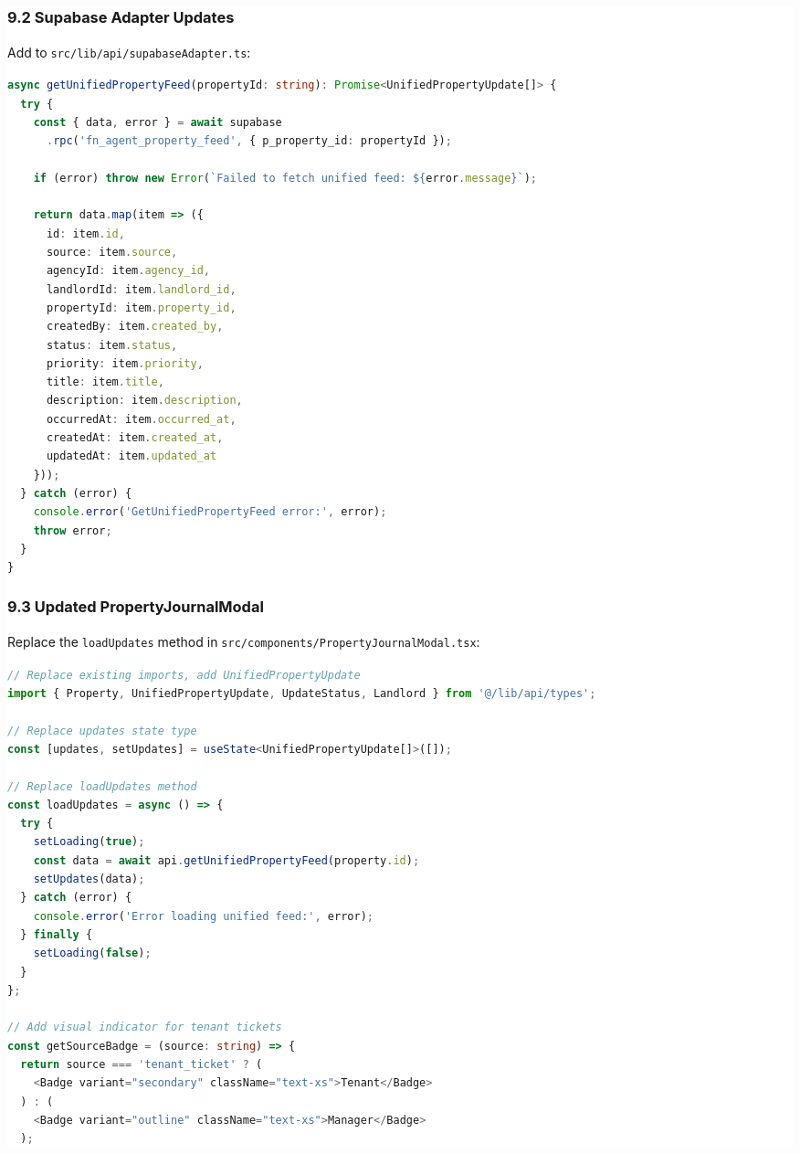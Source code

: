 ### 9.2 Supabase Adapter Updates

Add to `src/lib/api/supabaseAdapter.ts`:

```typescript
async getUnifiedPropertyFeed(propertyId: string): Promise<UnifiedPropertyUpdate[]> {
  try {
    const { data, error } = await supabase
      .rpc('fn_agent_property_feed', { p_property_id: propertyId });

    if (error) throw new Error(`Failed to fetch unified feed: ${error.message}`);

    return data.map(item => ({
      id: item.id,
      source: item.source,
      agencyId: item.agency_id,
      landlordId: item.landlord_id,
      propertyId: item.property_id,
      createdBy: item.created_by,
      status: item.status,
      priority: item.priority,
      title: item.title,
      description: item.description,
      occurredAt: item.occurred_at,
      createdAt: item.created_at,
      updatedAt: item.updated_at
    }));
  } catch (error) {
    console.error('GetUnifiedPropertyFeed error:', error);
    throw error;
  }
}
```

### 9.3 Updated PropertyJournalModal

Replace the `loadUpdates` method in `src/components/PropertyJournalModal.tsx`:

```typescript
// Replace existing imports, add UnifiedPropertyUpdate
import { Property, UnifiedPropertyUpdate, UpdateStatus, Landlord } from '@/lib/api/types';

// Replace updates state type
const [updates, setUpdates] = useState<UnifiedPropertyUpdate[]>([]);

// Replace loadUpdates method
const loadUpdates = async () => {
  try {
    setLoading(true);
    const data = await api.getUnifiedPropertyFeed(property.id);
    setUpdates(data);
  } catch (error) {
    console.error('Error loading unified feed:', error);
  } finally {
    setLoading(false);
  }
};

// Add visual indicator for tenant tickets
const getSourceBadge = (source: string) => {
  return source === 'tenant_ticket' ? (
    <Badge variant="secondary" className="text-xs">Tenant</Badge>
  ) : (
    <Badge variant="outline" className="text-xs">Manager</Badge>
  );
```